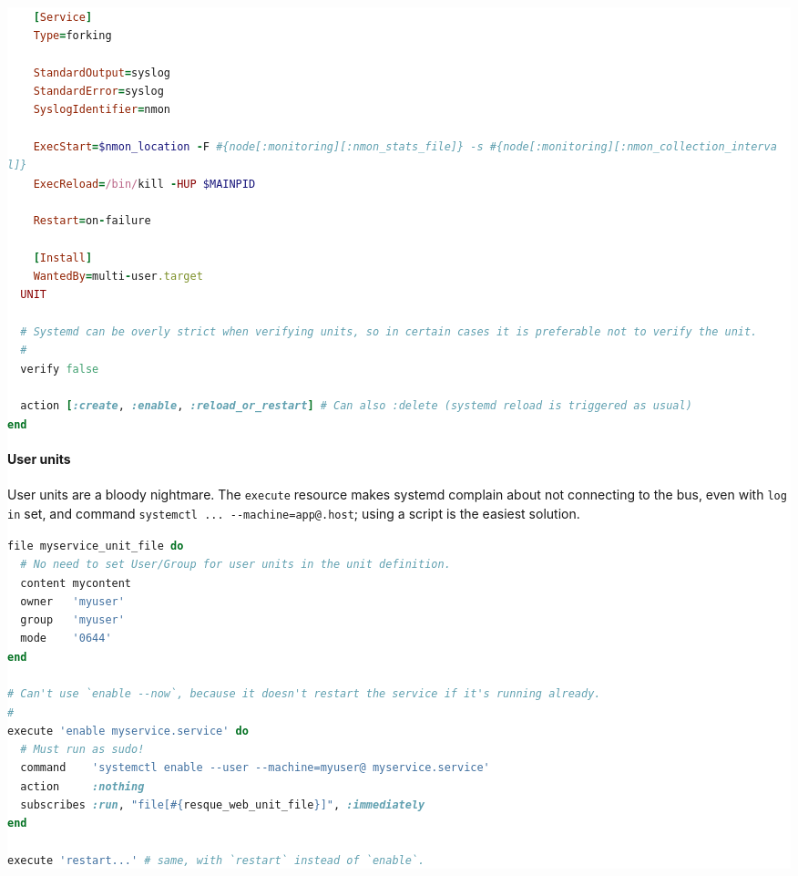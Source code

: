```ruby
    [Service]
    Type=forking

    StandardOutput=syslog
    StandardError=syslog
    SyslogIdentifier=nmon

    ExecStart=$nmon_location -F #{node[:monitoring][:nmon_stats_file]} -s #{node[:monitoring][:nmon_collection_interval]}
    ExecReload=/bin/kill -HUP $MAINPID

    Restart=on-failure

    [Install]
    WantedBy=multi-user.target
  UNIT

  # Systemd can be overly strict when verifying units, so in certain cases it is preferable not to verify the unit.
  #
  verify false

  action [:create, :enable, :reload_or_restart] # Can also :delete (systemd reload is triggered as usual)
end
```

#### User units

User units are a bloody nightmare. The `execute` resource makes systemd complain about not connecting to the bus, even with `login` set, and command `systemctl ... --machine=app@.host`; using a script is the easiest solution.

```rb
file myservice_unit_file do
  # No need to set User/Group for user units in the unit definition.
  content mycontent
  owner   'myuser'
  group   'myuser'
  mode    '0644'
end

# Can't use `enable --now`, because it doesn't restart the service if it's running already.
#
execute 'enable myservice.service' do
  # Must run as sudo!
  command    'systemctl enable --user --machine=myuser@ myservice.service'
  action     :nothing
  subscribes :run, "file[#{resque_web_unit_file}]", :immediately
end

execute 'restart...' # same, with `restart` instead of `enable`.
```
